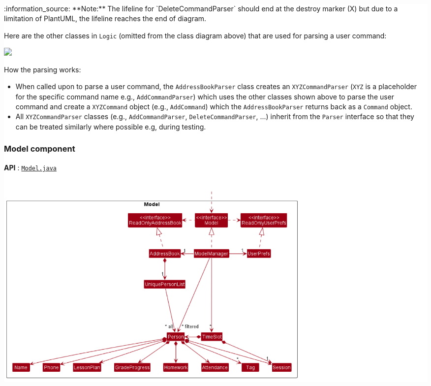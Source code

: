 <div markdown="span" class="alert alert-info">:information_source: **Note:** The lifeline for `DeleteCommandParser` should end at the destroy marker (X) but due to a limitation of PlantUML, the lifeline reaches the end of diagram.
</div>

Here are the other classes in `Logic` (omitted from the class diagram above) that are used for parsing a user command:

<img src="images/ParserClasses.png" width="600"/>

How the parsing works:
* When called upon to parse a user command, the `AddressBookParser` class creates an `XYZCommandParser` (`XYZ` is a placeholder for the specific command name e.g., `AddCommandParser`) which uses the other classes shown above to parse the user command and create a `XYZCommand` object (e.g., `AddCommand`) which the `AddressBookParser` returns back as a `Command` object.
* All `XYZCommandParser` classes (e.g., `AddCommandParser`, `DeleteCommandParser`, ...) inherit from the `Parser` interface so that they can be treated similarly where possible e.g, during testing.

### Model component
**API** : [`Model.java`](https://github.com/se-edu/addressbook-level3/tree/master/src/main/java/seedu/address/model/Model.java)

<img src="images/ModelClassDiagram.png" width="600" />
